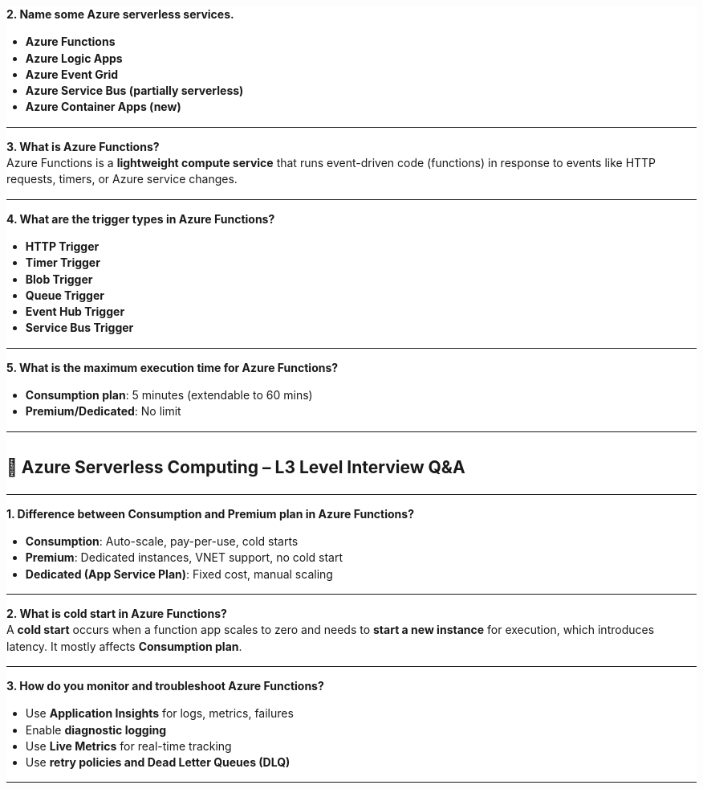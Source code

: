 **2. Name some Azure serverless services.**  
- **Azure Functions**  
- **Azure Logic Apps**  
- **Azure Event Grid**  
- **Azure Service Bus (partially serverless)**  
- **Azure Container Apps (new)**

---

**3. What is Azure Functions?**  
Azure Functions is a **lightweight compute service** that runs event-driven code (functions) in response to events like HTTP requests, timers, or Azure service changes.

---

**4. What are the trigger types in Azure Functions?**  
- **HTTP Trigger**  
- **Timer Trigger**  
- **Blob Trigger**  
- **Queue Trigger**  
- **Event Hub Trigger**  
- **Service Bus Trigger**

---

**5. What is the maximum execution time for Azure Functions?**  
- **Consumption plan**: 5 minutes (extendable to 60 mins)  
- **Premium/Dedicated**: No limit

---

## 🔹 Azure Serverless Computing – L3 Level Interview Q&A

---

**1. Difference between Consumption and Premium plan in Azure Functions?**  
- **Consumption**: Auto-scale, pay-per-use, cold starts  
- **Premium**: Dedicated instances, VNET support, no cold start  
- **Dedicated (App Service Plan)**: Fixed cost, manual scaling

---

**2. What is cold start in Azure Functions?**  
A **cold start** occurs when a function app scales to zero and needs to **start a new instance** for execution, which introduces latency. It mostly affects **Consumption plan**.

---

**3. How do you monitor and troubleshoot Azure Functions?**  
- Use **Application Insights** for logs, metrics, failures  
- Enable **diagnostic logging**  
- Use **Live Metrics** for real-time tracking  
- Use **retry policies and Dead Letter Queues (DLQ)**

---
